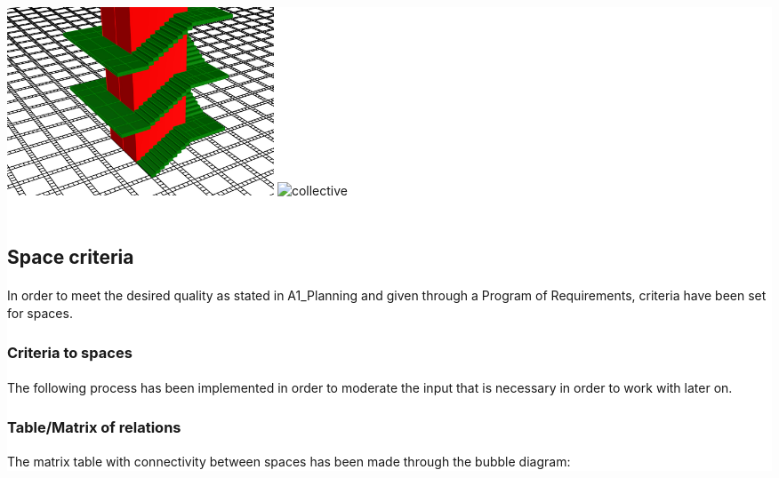 <img src="/img/midterm/stairs.png" alt="collective" style="width:300px;"> 

<img src="https://media.discordapp.net/attachments/775754717346791494/803196044015304734/trap.jpg?width=765&height=541" alt="collective" style="width:300px;"> 
<br>
</br>

## Space criteria 
In order to meet the desired quality as stated in A1_Planning and given through a Program of Requirements, criteria have been set for spaces.
### Criteria to spaces 
The following process has been implemented in order to moderate the input that is necessary in order to work with later on. 
<iframe frameborder="0" style="width:100%;height:800px;" src="https://viewer.diagrams.net/?highlight=000000&edit=_blank&layers=1&nav=1&title=process%20flowchart#Uhttps%3A%2F%2Fdrive.google.com%2Fuc%3Fid%3D19GJQO6n8Q_KqAivSHi9RTUaXpw6ekvTw%26export%3Ddownload"></iframe>


### Table/Matrix of relations
The matrix table with connectivity between spaces has been made through the bubble diagram:
<iframe src="https://docs.google.com/spreadsheets/d/e/2PACX-1vRqEuxSvQ-N81oncdb5fiRDmU_GB6HNdrPEpVIXcBHApoIXwiqt6-PNKeYbD71hgQ/pubhtml?gid=1256579589&single=true" style="width:150%; height:600px;" frameborder="0">
</iframe>
